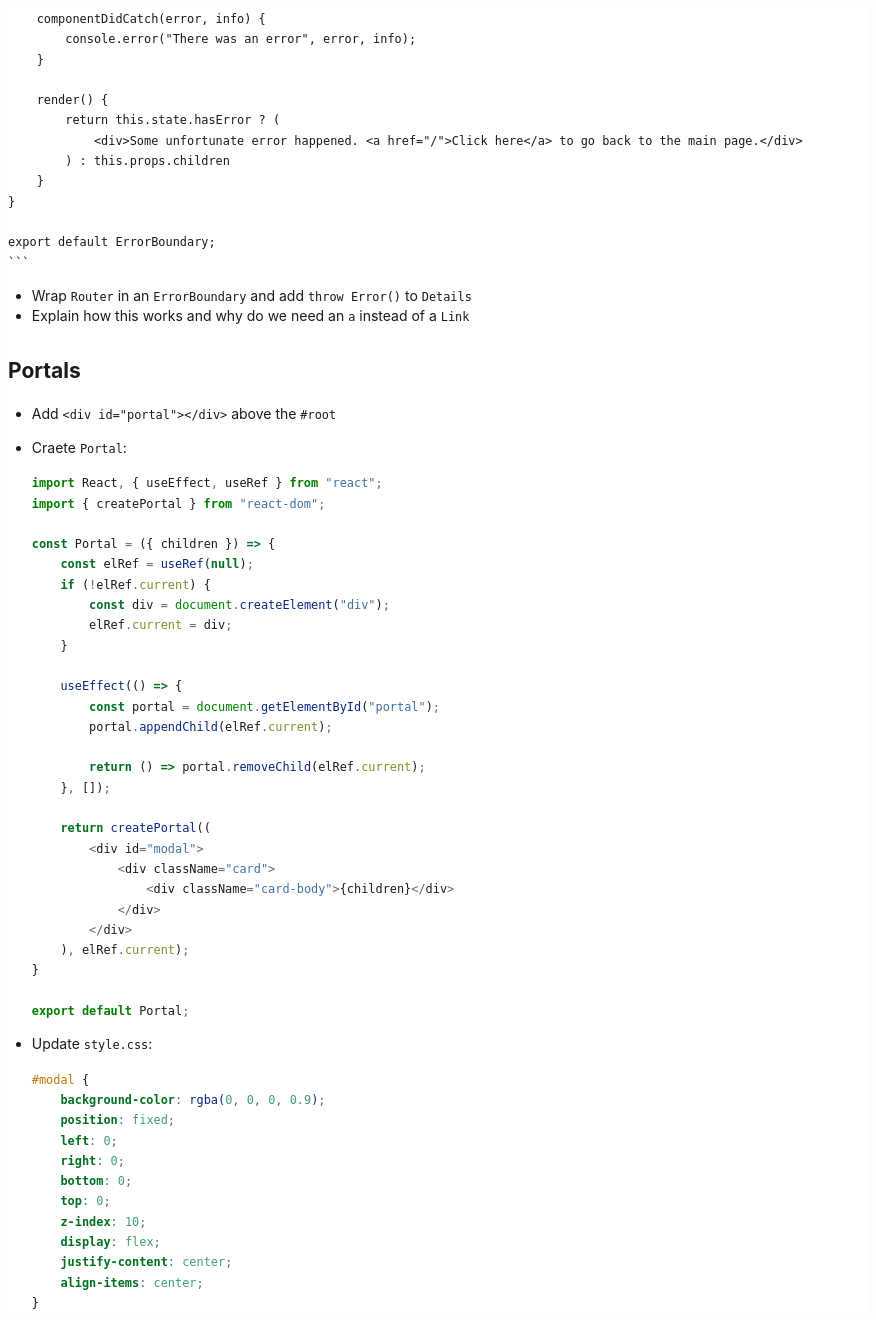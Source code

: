        componentDidCatch(error, info) {
            console.error("There was an error", error, info);
        }

        render() {
            return this.state.hasError ? (
                <div>Some unfortunate error happened. <a href="/">Click here</a> to go back to the main page.</div>
            ) : this.props.children
        }
    }

    export default ErrorBoundary;
    ```
-   Wrap `Router` in an `ErrorBoundary` and add `throw Error()` to `Details`
-   Explain how this works and why do we need an `a` instead of a `Link`

## Portals

-   Add `<div id="portal"></div>` above the `#root`
-   Craete `Portal`:
    ```javascript
    import React, { useEffect, useRef } from "react";
    import { createPortal } from "react-dom";

    const Portal = ({ children }) => {
        const elRef = useRef(null);
        if (!elRef.current) {
            const div = document.createElement("div");
            elRef.current = div;
        }

        useEffect(() => {
            const portal = document.getElementById("portal");
            portal.appendChild(elRef.current);

            return () => portal.removeChild(elRef.current);
        }, []);

        return createPortal((
            <div id="modal">
                <div className="card">
                    <div className="card-body">{children}</div>
                </div>
            </div>
        ), elRef.current);
    }

    export default Portal;
    ```

-   Update `style.css`:
    ```css
    #modal {
        background-color: rgba(0, 0, 0, 0.9);
        position: fixed;
        left: 0;
        right: 0;
        bottom: 0;
        top: 0;
        z-index: 10;
        display: flex;
        justify-content: center;
        align-items: center;
    }
